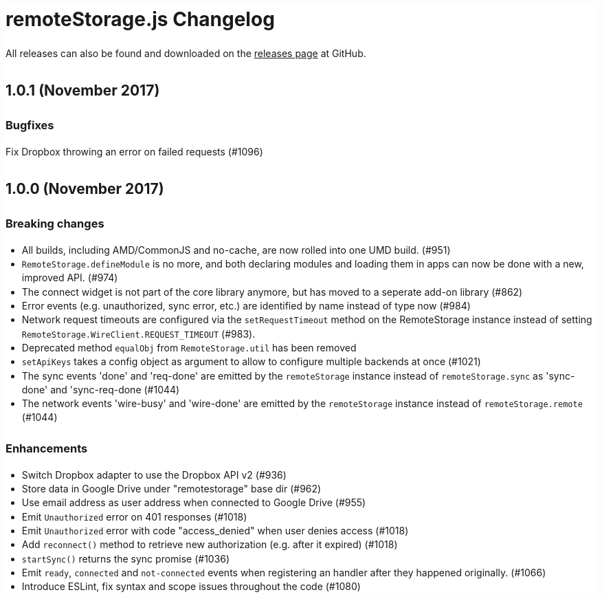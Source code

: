 # remoteStorage.js Changelog

All releases can also be found and downloaded on the
[releases page](https://github.com/remotestorage/remotestorage.js/releases) at GitHub.

## 1.0.1 (November 2017)

### Bugfixes

Fix Dropbox throwing an error on failed requests (#1096)

## 1.0.0 (November 2017)

### Breaking changes

* All builds, including AMD/CommonJS and no-cache, are now rolled into one UMD
  build. (#951)
* `RemoteStorage.defineModule` is no more, and both declaring modules and
  loading them in apps can now be done with a new, improved API. (#974)
* The connect widget is not part of the core library anymore, but has moved to
  a seperate add-on library (#862)
* Error events (e.g. unauthorized, sync error, etc.) are identified by name
  instead of type now (#984)
* Network request timeouts are configured via the `setRequestTimeout` method
  on the RemoteStorage instance instead of setting
  `RemoteStorage.WireClient.REQUEST_TIMEOUT` (#983).
* Deprecated method `equalObj` from `RemoteStorage.util` has been
  removed
* `setApiKeys` takes a config object as argument to allow to configure
  multiple backends at once (#1021)
* The sync events 'done' and 'req-done' are emitted by the `remoteStorage`
  instance instead of `remoteStorage.sync` as 'sync-done' and
  'sync-req-done (#1044)
* The network events 'wire-busy' and 'wire-done' are emitted by the
  `remoteStorage` instance instead of `remoteStorage.remote` (#1044)

### Enhancements

* Switch Dropbox adapter to use the Dropbox API v2 (#936)
* Store data in Google Drive under "remotestorage" base dir (#962)
* Use email address as user address when connected to Google Drive (#955)
* Emit `Unauthorized` error on 401 responses (#1018)
* Emit `Unauthorized` error with code "access_denied" when user denies
  access (#1018)
* Add `reconnect()` method to retrieve new authorization (e.g. after it
  expired) (#1018)
* `startSync()` returns the sync promise (#1036)
* Emit `ready`, `connected` and `not-connected` events when registering an
  handler after they happened originally. (#1066)
* Introduce ESLint, fix syntax and scope issues throughout the code (#1080)
